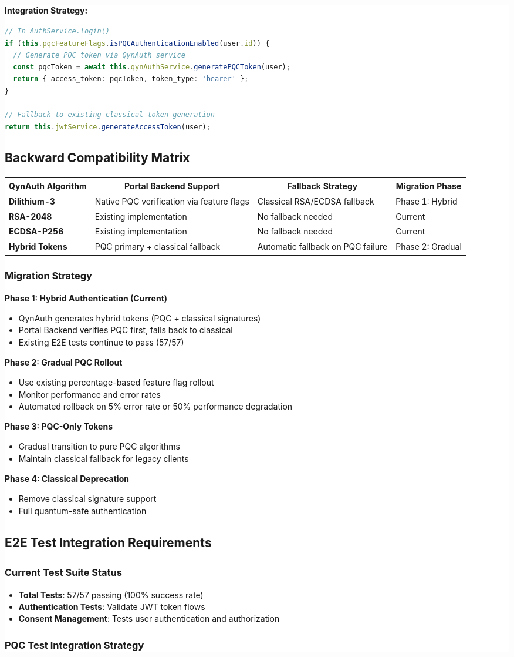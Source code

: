 **Integration Strategy:**
```typescript
// In AuthService.login()
if (this.pqcFeatureFlags.isPQCAuthenticationEnabled(user.id)) {
  // Generate PQC token via QynAuth service
  const pqcToken = await this.qynAuthService.generatePQCToken(user);
  return { access_token: pqcToken, token_type: 'bearer' };
}

// Fallback to existing classical token generation
return this.jwtService.generateAccessToken(user);
```

## Backward Compatibility Matrix

| QynAuth Algorithm | Portal Backend Support | Fallback Strategy | Migration Phase |
|-------------------|------------------------|-------------------|-----------------|
| **Dilithium-3**   | Native PQC verification via feature flags | Classical RSA/ECDSA fallback | Phase 1: Hybrid |
| **RSA-2048**      | Existing implementation | No fallback needed | Current |
| **ECDSA-P256**    | Existing implementation | No fallback needed | Current |
| **Hybrid Tokens** | PQC primary + classical fallback | Automatic fallback on PQC failure | Phase 2: Gradual |

### Migration Strategy

**Phase 1: Hybrid Authentication (Current)**
- QynAuth generates hybrid tokens (PQC + classical signatures)
- Portal Backend verifies PQC first, falls back to classical
- Existing E2E tests continue to pass (57/57)

**Phase 2: Gradual PQC Rollout**
- Use existing percentage-based feature flag rollout
- Monitor performance and error rates
- Automated rollback on 5% error rate or 50% performance degradation

**Phase 3: PQC-Only Tokens**
- Gradual transition to pure PQC algorithms
- Maintain classical fallback for legacy clients

**Phase 4: Classical Deprecation**
- Remove classical signature support
- Full quantum-safe authentication

## E2E Test Integration Requirements

### Current Test Suite Status
- **Total Tests**: 57/57 passing (100% success rate)
- **Authentication Tests**: Validate JWT token flows
- **Consent Management**: Tests user authentication and authorization

### PQC Test Integration Strategy
